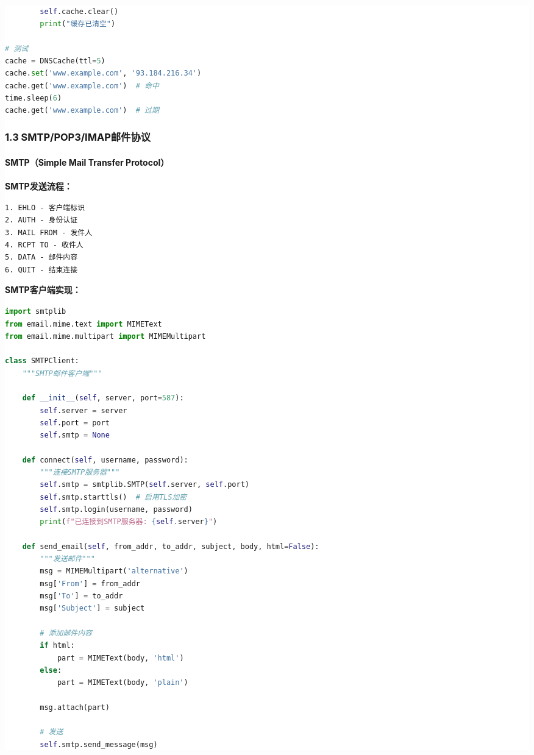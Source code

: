```python
        self.cache.clear()
        print("缓存已清空")

# 测试
cache = DNSCache(ttl=5)
cache.set('www.example.com', '93.184.216.34')
cache.get('www.example.com')  # 命中
time.sleep(6)
cache.get('www.example.com')  # 过期
```

### 1.3 SMTP/POP3/IMAP邮件协议

#### SMTP（Simple Mail Transfer Protocol）

**SMTP发送流程：**

```plain
1. EHLO - 客户端标识
2. AUTH - 身份认证
3. MAIL FROM - 发件人
4. RCPT TO - 收件人
5. DATA - 邮件内容
6. QUIT - 结束连接
```

**SMTP客户端实现：**

```python
import smtplib
from email.mime.text import MIMEText
from email.mime.multipart import MIMEMultipart

class SMTPClient:
    """SMTP邮件客户端"""
    
    def __init__(self, server, port=587):
        self.server = server
        self.port = port
        self.smtp = None
    
    def connect(self, username, password):
        """连接SMTP服务器"""
        self.smtp = smtplib.SMTP(self.server, self.port)
        self.smtp.starttls()  # 启用TLS加密
        self.smtp.login(username, password)
        print(f"已连接到SMTP服务器: {self.server}")
    
    def send_email(self, from_addr, to_addr, subject, body, html=False):
        """发送邮件"""
        msg = MIMEMultipart('alternative')
        msg['From'] = from_addr
        msg['To'] = to_addr
        msg['Subject'] = subject
        
        # 添加邮件内容
        if html:
            part = MIMEText(body, 'html')
        else:
            part = MIMEText(body, 'plain')
        
        msg.attach(part)
        
        # 发送
        self.smtp.send_message(msg)
```